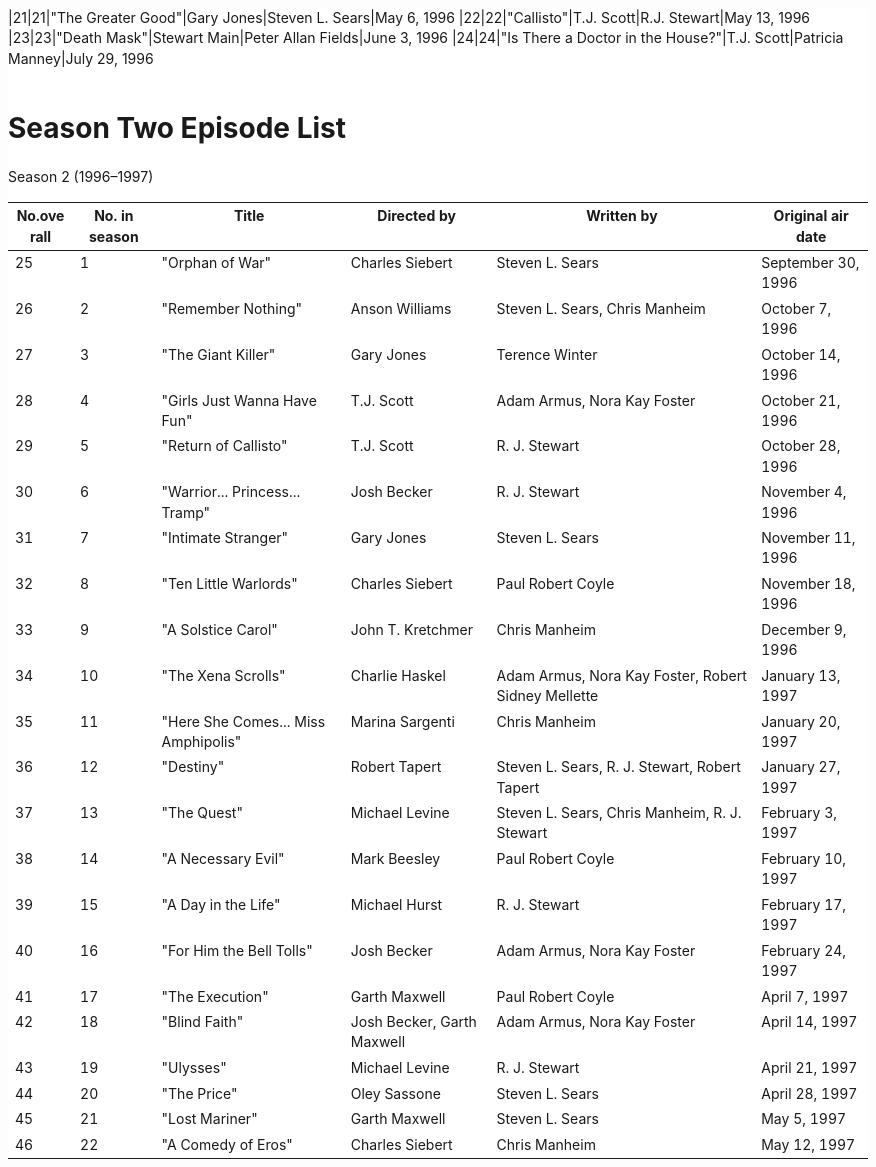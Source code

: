 |21|21|"The Greater Good"|Gary Jones|Steven L. Sears|May 6, 1996
|22|22|"Callisto"|T.J. Scott|R.J. Stewart|May 13, 1996
|23|23|"Death Mask"|Stewart Main|Peter Allan Fields|June 3, 1996
|24|24|"Is There a Doctor in the House?"|T.J. Scott|Patricia Manney|July 29, 1996
# Season Two Episode List
Season 2 (1996–1997)

|No.overall	| No. in season | Title  |    Directed by	| Written by |Original air date|
|-----------|---------------|--------|-----------------|-------------|-----------------|
|25|	1	|"Orphan of War"	|Charles Siebert	|Steven L. Sears	|September 30, 1996 |
|26|	2	|"Remember Nothing"	|Anson Williams|	Steven L. Sears, Chris Manheim	|October 7, 1996
|27	|3	|"The Giant Killer"	|Gary Jones	|Terence Winter	|October 14, 1996
|28|	4	|"Girls Just Wanna Have Fun"|	T.J. Scott |	Adam Armus, Nora Kay Foster	|October 21, 1996
|29	|5	|"Return of Callisto"	|T.J. Scott |	R. J. Stewart	|October 28, 1996
|30	|6	|"Warrior... Princess... Tramp"	|Josh Becker	|R. J. Stewart	|November 4, 1996
|31	|7	|"Intimate Stranger"	|Gary Jones|	Steven L. Sears	|November 11, 1996
|32	|8	|"Ten Little Warlords"	|Charles Siebert	|Paul Robert Coyle	|November 18, 1996
|33	|9	|"A Solstice Carol"	|John T. Kretchmer	|Chris Manheim	|December 9, 1996
|34	|10|	"The Xena Scrolls"|	Charlie Haskel|	Adam Armus, Nora Kay Foster, Robert Sidney Mellette|	January 13, 1997
|35|	11	|"Here She Comes... Miss Amphipolis"|	Marina Sargenti	|Chris Manheim	|January 20, 1997
|36	|12	|"Destiny"|	Robert Tapert	|Steven L. Sears, R. J. Stewart, Robert Tapert	|January 27, 1997
|37	|13	|"The Quest"	|Michael Levine	|Steven L. Sears, Chris Manheim, R. J. Stewart	|February 3, 1997
|38	|14	|"A Necessary Evil"	|Mark Beesley	|Paul Robert Coyle	|February 10, 1997
|39	|15	|"A Day in the Life"|	Michael Hurst	|R. J. Stewart|	February 17, 1997
|40	|16	|"For Him the Bell Tolls"	|Josh Becker	|Adam Armus, Nora Kay Foster	|February 24, 1997
|41	|17	|"The Execution"	|Garth Maxwell|	Paul Robert Coyle	|April 7, 1997
|42	|18	|"Blind Faith"	|Josh Becker, Garth Maxwell|	Adam Armus, Nora Kay Foster|	April 14, 1997
|43	|19	|"Ulysses"	|Michael Levine	|R. J. Stewart|	April 21, 1997
|44	|20	|"The Price"	|Oley Sassone	|Steven L. Sears	|April 28, 1997
|45|	21|	"Lost Mariner"|	Garth Maxwell	|Steven L. Sears	|May 5, 1997
|46|	22|	"A Comedy of Eros"|	Charles Siebert	|Chris Manheim	|May 12, 1997
